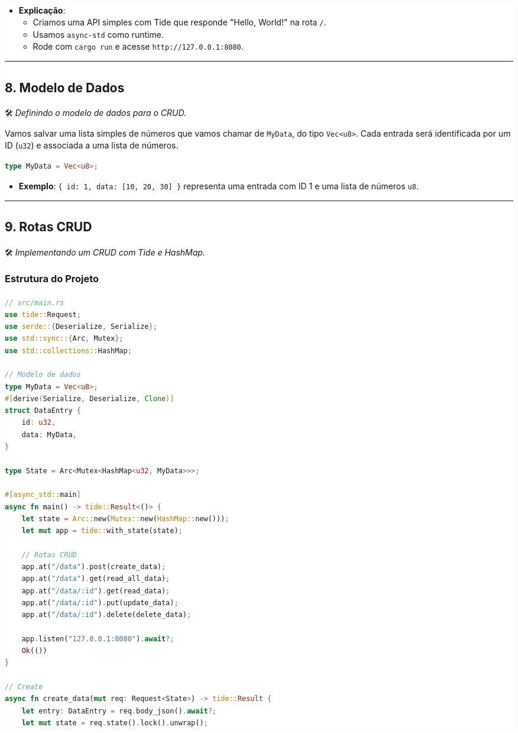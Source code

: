 - **Explicação**:
  - Criamos uma API simples com Tide que responde "Hello, World!" na rota `/`.
  - Usamos `async-std` como runtime.
  - Rode com `cargo run` e acesse `http://127.0.0.1:8080`.

---

## **8. Modelo de Dados**

🛠️ _Definindo o modelo de dados para o CRUD._

Vamos salvar uma lista simples de números que vamos chamar de `MyData`, do tipo `Vec<u8>`. Cada entrada será identificada por um ID (`u32`) e associada a uma lista de números.

```rust
type MyData = Vec<u8>;
```

- **Exemplo**: `{ id: 1, data: [10, 20, 30] }` representa uma entrada com ID 1 e uma lista de números `u8`.

---

## **9. Rotas CRUD**

🛠️ _Implementando um CRUD com Tide e HashMap._

### Estrutura do Projeto

```rust
// src/main.rs
use tide::Request;
use serde::{Deserialize, Serialize};
use std::sync::{Arc, Mutex};
use std::collections::HashMap;

// Modelo de dados
type MyData = Vec<u8>;
#[derive(Serialize, Deserialize, Clone)]
struct DataEntry {
    id: u32,
    data: MyData,
}

type State = Arc<Mutex<HashMap<u32, MyData>>>;

#[async_std::main]
async fn main() -> tide::Result<()> {
    let state = Arc::new(Mutex::new(HashMap::new()));
    let mut app = tide::with_state(state);
    
    // Rotas CRUD
    app.at("/data").post(create_data);
    app.at("/data").get(read_all_data);
    app.at("/data/:id").get(read_data);
    app.at("/data/:id").put(update_data);
    app.at("/data/:id").delete(delete_data);

    app.listen("127.0.0.1:8080").await?;
    Ok(())
}

// Create
async fn create_data(mut req: Request<State>) -> tide::Result {
    let entry: DataEntry = req.body_json().await?;
    let mut state = req.state().lock().unwrap();
```